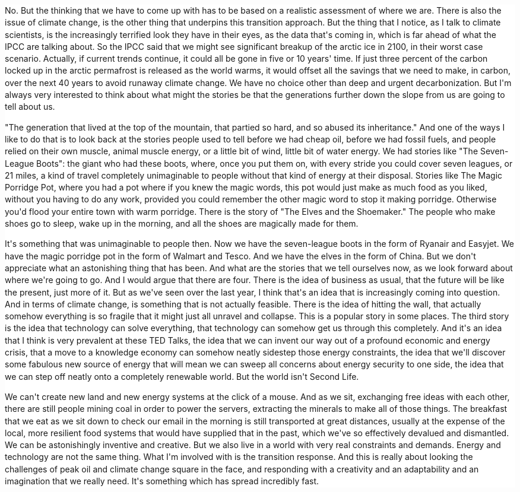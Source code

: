 No. But the thinking that we have to come up with has to be based on a realistic
assessment of where we are. There is also the issue of climate change, is the other thing
that underpins this transition approach. But the thing that I notice, as I talk to climate
scientists, is the increasingly terrified look they have in their eyes, as the data that's
coming in, which is far ahead of what the IPCC are talking about. So the IPCC said that we
might see significant breakup of the arctic ice in 2100, in their worst case scenario.
Actually, if current trends continue, it could all be gone in five or 10 years' time. If
just three percent of the carbon locked up in the arctic permafrost is released as the
world warms, it would offset all the savings that we need to make, in carbon, over the
next 40 years to avoid runaway climate change. We have no choice other than deep and
urgent decarbonization. But I'm always very interested to think about what might the
stories be that the generations further down the slope from us are going to tell about
us.

"The generation that lived at the top of the mountain, that partied so hard, and so abused
its inheritance." And one of the ways I like to do that is to look back at the stories
people used to tell before we had cheap oil, before we had fossil fuels, and people relied
on their own muscle, animal muscle energy, or a little bit of wind, little bit of water
energy. We had stories like "The Seven-League Boots": the giant who had these boots, where,
once you put them on, with every stride you could cover seven leagues, or 21 miles, a kind
of travel completely unimaginable to people without that kind of energy at their
disposal. Stories like The Magic Porridge Pot, where you had a pot where if you knew the
magic words, this pot would just make as much food as you liked, without you having to do
any work, provided you could remember the other magic word to stop it making porridge.
Otherwise you'd flood your entire town with warm porridge. There is the story of "The Elves
and the Shoemaker." The people who make shoes go to sleep, wake up in the morning, and all
the shoes are magically made for them.

It's something that was unimaginable to people then. Now we have the seven-league boots in
the form of Ryanair and Easyjet. We have the magic porridge pot in the form of Walmart and
Tesco. And we have the elves in the form of China. But we don't appreciate what an
astonishing thing that has been. And what are the stories that we tell ourselves now, as we
look forward about where we're going to go. And I would argue that there are four. There
is the idea of business as usual, that the future will be like the present, just more of
it. But as we've seen over the last year, I think that's an idea that is increasingly
coming into question. And in terms of climate change, is something that is not actually
feasible. There is the idea of hitting the wall, that actually somehow everything is so
fragile that it might just all unravel and collapse. This is a popular story in some
places. The third story is the idea that technology can solve everything, that technology
can somehow get us through this completely. And it's an idea that I think is very prevalent
at these TED Talks, the idea that we can invent our way out of a profound economic and
energy crisis, that a move to a knowledge economy can somehow neatly sidestep those energy
constraints, the idea that we'll discover some fabulous new source of energy that will
mean we can sweep all concerns about energy security to one side, the idea that we can
step off neatly onto a completely renewable world. But the world isn't Second
Life.

We can't create new land and new energy systems at the click of a mouse. And as we sit,
exchanging free ideas with each other, there are still people mining coal in order to
power the servers, extracting the minerals to make all of those things. The breakfast that
we eat as we sit down to check our email in the morning is still transported at great
distances, usually at the expense of the local, more resilient food systems that would
have supplied that in the past, which we've so effectively devalued and dismantled. We can
be astonishingly inventive and creative. But we also live in a world with very real
constraints and demands. Energy and technology are not the same thing. What I'm involved
with is the transition response. And this is really about looking the challenges of peak
oil and climate change square in the face, and responding with a creativity and an
adaptability and an imagination that we really need. It's something which has spread
incredibly fast.
